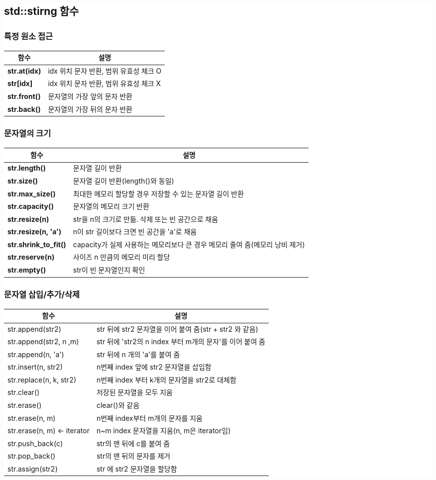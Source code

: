 ## std::stirng 함수

### 특정 원소 접근   

| 함수              | 설명                        |
| --------------- | ------------------------- |
| **str.at(idx)** | idx 위치 문자 반환, 범위 유효성 체크 O |
| **str[idx]**    | idx 위치 문자 반환, 범위 유효성 체크 X |
| **str.front()** | 문자열의 가장 앞의 문자 반환          |
| **str.back()**  | 문자열의 가장 뒤의 문자 반환          |

### 문자열의 크기

| 함수                      | 설명                                               |
| ----------------------- | ------------------------------------------------ |
| **str.length()**        | 문자열 길이 반환                                        |
| **str.size()**          | 문자열 길이 반환(length()와 동일)                          |
| **str.max_size()**      | 최대한 메모리 할당할 경우 저장할 수 있는 문자열 길이 반환                |
| **str.capacity()**      | 문자열의 메모리 크기 반환                                   |
| **str.resize(n)**       | str을 n의 크기로 만듦. 삭제 또는 빈 공간으로 채움                  |
| **str.resize(n, 'a')**  | n이 str 길이보다 크면 빈 공간을 'a'로 채움                     |
| **str.shrink_to_fit()** | capacity가 실제 사용하는 메모리보다 큰 경우 메모리 줄여 줌(메모리 낭비 제거) |
| **str.reserve(n)**      | 사이즈 n 만큼의 메모리 미리 할당                              |
| **str.empty()**         | str이 빈 문자열인지 확인                                  |

### 문자열 삽입/추가/삭제

| 함수                         | 설명                                        |
| -------------------------- | ----------------------------------------- |
| str.append(str2)           | str 뒤에 str2 문자열을 이어 붙여 줌(str + str2 와 같음) |
| str.append(str2, n ,m)     | str 뒤에 'str2의 n index 부터 m개의 문자'를 이어 붙여 줌 |
| str.append(n, 'a')         | str 뒤에 n 개의 'a'를 붙여 줌                     |
| str.insert(n, str2)        | n번째 index 앞에 str2 문자열을 삽입함                |
| str.replace(n, k, str2)    | n번째 index 부터 k개의 문자열을 str2로 대체함           |
| str.clear()                | 저장된 문자열을 모두 지움                            |
| str.erase()                | clear()와 같음                               |
| str.erase(n, m)            | n번째 index부터 m개의 문자를 지움                    |
| str.erase(n, m) ← iterator | n~m index 문자열을 지움(n, m은 iterator임)        |
| str.push_back(c)           | str의 맨 뒤에 c를 붙여 줌                         |
| str.pop_back()             | str의 맨 뒤의 문자를 제거                          |
| str.assign(str2)           | str 에 str2 문자열을 할당함                       |
